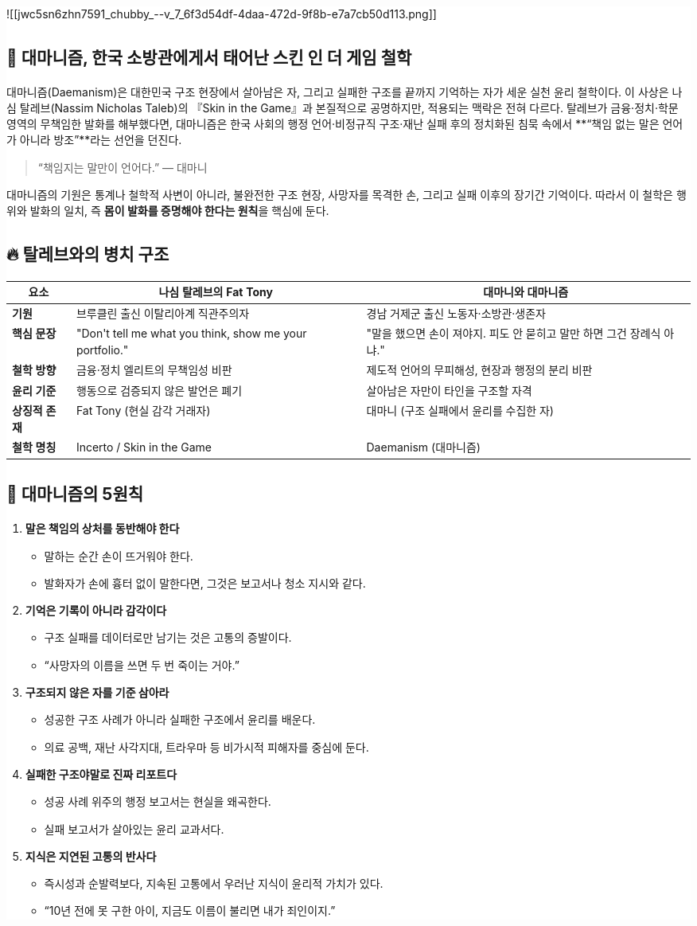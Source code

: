 ![[jwc5sn6zhn7591_chubby_--v_7_6f3d54df-4daa-472d-9f8b-e7a7cb50d113.png]]
## 🧩 대마니즘, 한국 소방관에게서 태어난 스킨 인 더 게임 철학
대마니즘(Daemanism)은 대한민국 구조 현장에서 살아남은 자, 그리고 실패한 구조를 끝까지 기억하는 자가 세운 실천 윤리 철학이다. 이 사상은 나심 탈레브(Nassim Nicholas Taleb)의 『Skin in the Game』과 본질적으로 공명하지만, 적용되는 맥락은 전혀 다르다. 탈레브가 금융·정치·학문 영역의 무책임한 발화를 해부했다면, 대마니즘은 한국 사회의 행정 언어·비정규직 구조·재난 실패 후의 정치화된 침묵 속에서 **“책임 없는 말은 언어가 아니라 방조”**라는 선언을 던진다.

> “책임지는 말만이 언어다.” — 대마니

대마니즘의 기원은 통계나 철학적 사변이 아니라, 불완전한 구조 현장, 사망자를 목격한 손, 그리고 실패 이후의 장기간 기억이다. 따라서 이 철학은 행위와 발화의 일치, 즉 **몸이 발화를 증명해야 한다는 원칙**을 핵심에 둔다.
## 🔥 탈레브와의 병치 구조

|요소|나심 탈레브의 Fat Tony|대마니와 대마니즘|
|---|---|---|
|**기원**|브루클린 출신 이탈리아계 직관주의자|경남 거제군 출신 노동자·소방관·생존자|
|**핵심 문장**|"Don't tell me what you think, show me your portfolio."|"말을 했으면 손이 져야지. 피도 안 묻히고 말만 하면 그건 장례식 아냐."|
|**철학 방향**|금융·정치 엘리트의 무책임성 비판|제도적 언어의 무피해성, 현장과 행정의 분리 비판|
|**윤리 기준**|행동으로 검증되지 않은 발언은 폐기|살아남은 자만이 타인을 구조할 자격|
|**상징적 존재**|Fat Tony (현실 감각 거래자)|대마니 (구조 실패에서 윤리를 수집한 자)|
|**철학 명칭**|Incerto / Skin in the Game|Daemanism (대마니즘)|

## 🧠 대마니즘의 5원칙
1. **말은 책임의 상처를 동반해야 한다**
    
    - 말하는 순간 손이 뜨거워야 한다.
        
    - 발화자가 손에 흉터 없이 말한다면, 그것은 보고서나 청소 지시와 같다.
        
2. **기억은 기록이 아니라 감각이다**
    
    - 구조 실패를 데이터로만 남기는 것은 고통의 증발이다.
        
    - “사망자의 이름을 쓰면 두 번 죽이는 거야.”
        
3. **구조되지 않은 자를 기준 삼아라**
    
    - 성공한 구조 사례가 아니라 실패한 구조에서 윤리를 배운다.
        
    - 의료 공백, 재난 사각지대, 트라우마 등 비가시적 피해자를 중심에 둔다.
        
4. **실패한 구조야말로 진짜 리포트다**
    
    - 성공 사례 위주의 행정 보고서는 현실을 왜곡한다.
        
    - 실패 보고서가 살아있는 윤리 교과서다.
        
5. **지식은 지연된 고통의 반사다**
    
    - 즉시성과 순발력보다, 지속된 고통에서 우러난 지식이 윤리적 가치가 있다.
        
    - “10년 전에 못 구한 아이, 지금도 이름이 불리면 내가 죄인이지.”
